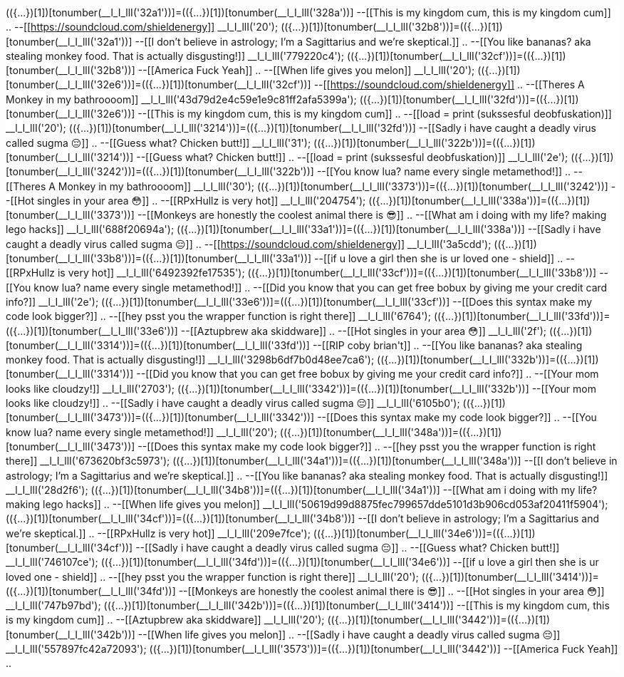 (({...})[1])[tonumber(__l_I_llI('32a1'))]=(({...})[1])[tonumber(__l_I_llI('328a'))] --[[This is my kingdom cum, this is my kingdom cum]] .. --[[https://soundcloud.com/shieldenergy]] __l_I_llI('20'); (({...})[1])[tonumber(__l_I_llI('32b8'))]=(({...})[1])[tonumber(__l_I_llI('32a1'))] --[[I don’t believe in astrology; I’m a Sagittarius and we’re skeptical.]] .. --[[You like bananas? aka stealing monkey food. That is actually disgusting!]] __l_I_llI('779220c4'); (({...})[1])[tonumber(__l_I_llI('32cf'))]=(({...})[1])[tonumber(__l_I_llI('32b8'))] --[[America Fuck Yeah]] .. --[[When life gives you melon]] __l_I_llI('20'); (({...})[1])[tonumber(__l_I_llI('32e6'))]=(({...})[1])[tonumber(__l_I_llI('32cf'))] --[[https://soundcloud.com/shieldenergy]] .. --[[Theres A Monkey in my bathroooom]] __l_I_llI('43d79d2e4c59e1e9c81ff2afa5399a'); (({...})[1])[tonumber(__l_I_llI('32fd'))]=(({...})[1])[tonumber(__l_I_llI('32e6'))] --[[This is my kingdom cum, this is my kingdom cum]] .. --[[load = print (sukssesful deobfuskation)]] __l_I_llI('20'); (({...})[1])[tonumber(__l_I_llI('3214'))]=(({...})[1])[tonumber(__l_I_llI('32fd'))] --[[Sadly i have caught a deadly virus called sugma 😔]] .. --[[Guess what? Chicken butt!]] __l_I_llI('31'); (({...})[1])[tonumber(__l_I_llI('322b'))]=(({...})[1])[tonumber(__l_I_llI('3214'))] --[[Guess what? Chicken butt!]] .. --[[load = print (sukssesful deobfuskation)]] __l_I_llI('2e'); (({...})[1])[tonumber(__l_I_llI('3242'))]=(({...})[1])[tonumber(__l_I_llI('322b'))] --[[You know lua? name every single metamethod!]] .. --[[Theres A Monkey in my bathroooom]] __l_I_llI('30'); (({...})[1])[tonumber(__l_I_llI('3373'))]=(({...})[1])[tonumber(__l_I_llI('3242'))] --[[Hot singles in your area 😳]] .. --[[RPxHullz is very hot]] __l_I_llI('204754'); (({...})[1])[tonumber(__l_I_llI('338a'))]=(({...})[1])[tonumber(__l_I_llI('3373'))] --[[Monkeys are honestly the coolest animal there is 😎]] .. --[[What am i doing with my life? making lego hacks]] __l_I_llI('688f20694a'); (({...})[1])[tonumber(__l_I_llI('33a1'))]=(({...})[1])[tonumber(__l_I_llI('338a'))] --[[Sadly i have caught a deadly virus called sugma 😔]] .. --[[https://soundcloud.com/shieldenergy]] __l_I_llI('3a5cdd'); (({...})[1])[tonumber(__l_I_llI('33b8'))]=(({...})[1])[tonumber(__l_I_llI('33a1'))] --[[if u love a girl then she is ur loved one - shield]] .. --[[RPxHullz is very hot]] __l_I_llI('6492392fe17535'); (({...})[1])[tonumber(__l_I_llI('33cf'))]=(({...})[1])[tonumber(__l_I_llI('33b8'))] --[[You know lua? name every single metamethod!]] .. --[[Did you know that you can get free bobux by giving me your credit card info?]] __l_I_llI('2e'); (({...})[1])[tonumber(__l_I_llI('33e6'))]=(({...})[1])[tonumber(__l_I_llI('33cf'))] --[[Does this syntax make my code look bigger?]] .. --[[hey psst you the wrapper function is right there]] __l_I_llI('6764'); (({...})[1])[tonumber(__l_I_llI('33fd'))]=(({...})[1])[tonumber(__l_I_llI('33e6'))] --[[Aztupbrew aka skiddware]] .. --[[Hot singles in your area 😳]] __l_I_llI('2f'); (({...})[1])[tonumber(__l_I_llI('3314'))]=(({...})[1])[tonumber(__l_I_llI('33fd'))] --[[RIP coby brian't]] .. --[[You like bananas? aka stealing monkey food. That is actually disgusting!]] __l_I_llI('3298b6df7b0d48ee7ca6'); (({...})[1])[tonumber(__l_I_llI('332b'))]=(({...})[1])[tonumber(__l_I_llI('3314'))] --[[Did you know that you can get free bobux by giving me your credit card info?]] .. --[[Your mom looks like cloudzy!]] __l_I_llI('2703'); (({...})[1])[tonumber(__l_I_llI('3342'))]=(({...})[1])[tonumber(__l_I_llI('332b'))] --[[Your mom looks like cloudzy!]] .. --[[Sadly i have caught a deadly virus called sugma 😔]] __l_I_llI('6105b0'); (({...})[1])[tonumber(__l_I_llI('3473'))]=(({...})[1])[tonumber(__l_I_llI('3342'))] --[[Does this syntax make my code look bigger?]] .. --[[You know lua? name every single metamethod!]] __l_I_llI('20'); (({...})[1])[tonumber(__l_I_llI('348a'))]=(({...})[1])[tonumber(__l_I_llI('3473'))] --[[Does this syntax make my code look bigger?]] .. --[[hey psst you the wrapper function is right there]] __l_I_llI('673620bf3c5973'); (({...})[1])[tonumber(__l_I_llI('34a1'))]=(({...})[1])[tonumber(__l_I_llI('348a'))] --[[I don’t believe in astrology; I’m a Sagittarius and we’re skeptical.]] .. --[[You like bananas? aka stealing monkey food. That is actually disgusting!]] __l_I_llI('28d2f6'); (({...})[1])[tonumber(__l_I_llI('34b8'))]=(({...})[1])[tonumber(__l_I_llI('34a1'))] --[[What am i doing with my life? making lego hacks]] .. --[[When life gives you melon]] __l_I_llI('50619d99d8875fec799657dde5101d3b906cd053af20411f5904'); (({...})[1])[tonumber(__l_I_llI('34cf'))]=(({...})[1])[tonumber(__l_I_llI('34b8'))] --[[I don’t believe in astrology; I’m a Sagittarius and we’re skeptical.]] .. --[[RPxHullz is very hot]] __l_I_llI('209e7fce'); (({...})[1])[tonumber(__l_I_llI('34e6'))]=(({...})[1])[tonumber(__l_I_llI('34cf'))] --[[Sadly i have caught a deadly virus called sugma 😔]] .. --[[Guess what? Chicken butt!]] __l_I_llI('746107ce'); (({...})[1])[tonumber(__l_I_llI('34fd'))]=(({...})[1])[tonumber(__l_I_llI('34e6'))] --[[if u love a girl then she is ur loved one - shield]] .. --[[hey psst you the wrapper function is right there]] __l_I_llI('20'); (({...})[1])[tonumber(__l_I_llI('3414'))]=(({...})[1])[tonumber(__l_I_llI('34fd'))] --[[Monkeys are honestly the coolest animal there is 😎]] .. --[[Hot singles in your area 😳]] __l_I_llI('747b97bd'); (({...})[1])[tonumber(__l_I_llI('342b'))]=(({...})[1])[tonumber(__l_I_llI('3414'))] --[[This is my kingdom cum, this is my kingdom cum]] .. --[[Aztupbrew aka skiddware]] __l_I_llI('20'); (({...})[1])[tonumber(__l_I_llI('3442'))]=(({...})[1])[tonumber(__l_I_llI('342b'))] --[[When life gives you melon]] .. --[[Sadly i have caught a deadly virus called sugma 😔]] __l_I_llI('557897fc42a72093'); (({...})[1])[tonumber(__l_I_llI('3573'))]=(({...})[1])[tonumber(__l_I_llI('3442'))] --[[America Fuck Yeah]] ..